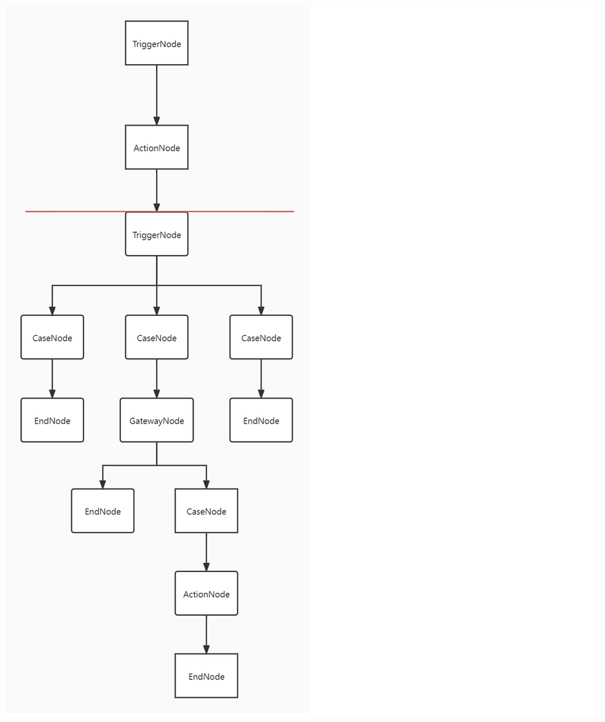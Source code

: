 

![image-20220120111835833](%E5%B7%A5%E4%BD%9C%E6%B5%81%E7%9A%84%E5%B7%A5%E4%BD%9C%E5%8E%9F%E7%90%86.assets/image-20220120111835833.png)

